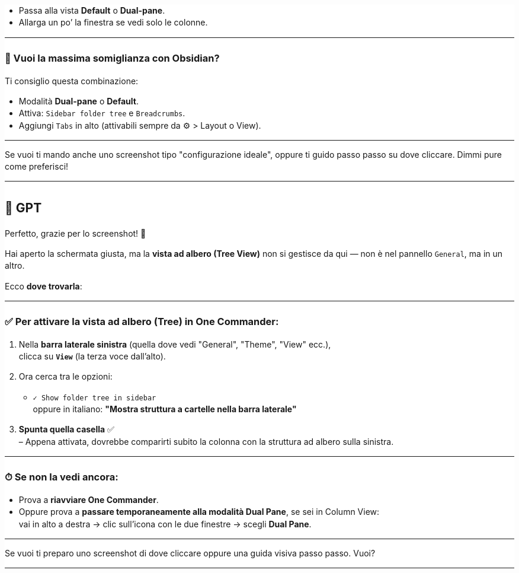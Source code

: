 - Passa alla vista **Default** o **Dual-pane**.
- Allarga un po’ la finestra se vedi solo le colonne.

---

### 🧭 Vuoi la massima somiglianza con Obsidian?
Ti consiglio questa combinazione:
- Modalità **Dual-pane** o **Default**.
- Attiva: `Sidebar folder tree` e `Breadcrumbs`.
- Aggiungi `Tabs` in alto (attivabili sempre da ⚙️ > Layout o View).

---

Se vuoi ti mando anche uno screenshot tipo "configurazione ideale", oppure ti guido passo passo su dove cliccare. Dimmi pure come preferisci!

---

## 🤖 **GPT**

Perfetto, grazie per lo screenshot! 🙌

Hai aperto la schermata giusta, ma la **vista ad albero (Tree View)** non si gestisce da qui — non è nel pannello `General`, ma in un altro.

Ecco **dove trovarla**:

---

### ✅ **Per attivare la vista ad albero (Tree)** in One Commander:

1. Nella **barra laterale sinistra** (quella dove vedi "General", "Theme", "View" ecc.),  
   clicca su **`View`** (la terza voce dall’alto).

2. Ora cerca tra le opzioni:
   - `✓ Show folder tree in sidebar`  
     oppure in italiano: **"Mostra struttura a cartelle nella barra laterale"**

3. **Spunta quella casella** ✅  
   – Appena attivata, dovrebbe comparirti subito la colonna con la struttura ad albero sulla sinistra.

---

### ⏱ Se non la vedi ancora:
- Prova a **riavviare One Commander**.
- Oppure prova a **passare temporaneamente alla modalità Dual Pane**, se sei in Column View:  
  vai in alto a destra → clic sull’icona con le due finestre → scegli **Dual Pane**.

---

Se vuoi ti preparo uno screenshot di dove cliccare oppure una guida visiva passo passo. Vuoi?

---
